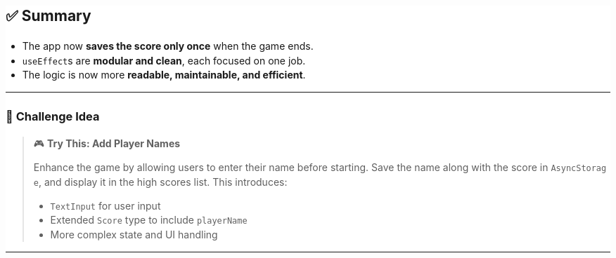 
## ✅ Summary

* The app now **saves the score only once** when the game ends.
* `useEffect`s are **modular and clean**, each focused on one job.
* The logic is now more **readable, maintainable, and efficient**.

---

### 🎯 **Challenge Idea**

> 🎮 **Try This: Add Player Names**
>
> Enhance the game by allowing users to enter their name before starting. Save the name along with the score in `AsyncStorage`, and display it in the high scores list. This introduces:
>
> - `TextInput` for user input
> - Extended `Score` type to include `playerName`
> - More complex state and UI handling

---
